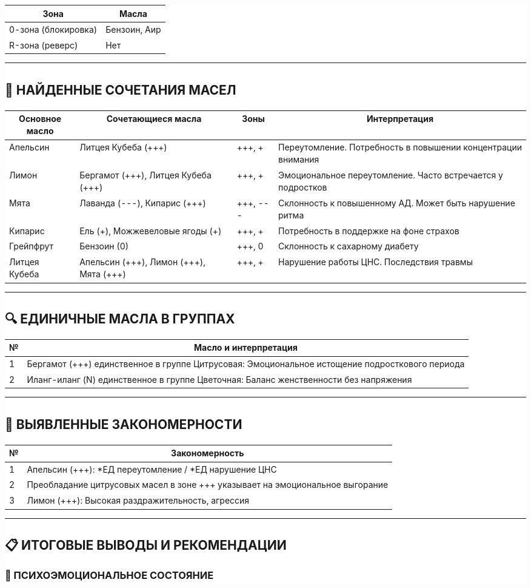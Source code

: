 | Зона | Масла |
|------|-------|
| 0-зона (блокировка) | Бензоин, Аир |
| R-зона (реверс) | Нет |

---

## 🔗 НАЙДЕННЫЕ СОЧЕТАНИЯ МАСЕЛ

| Основное масло | Сочетающиеся масла | Зоны | Интерпретация |
|----------------|-------------------|------|---------------|
| Апельсин | Литцея Кубеба (+++) | +++, + | Переутомление. Потребность в повышении концентрации внимания |
| Лимон | Бергамот (+++), Литцея Кубеба (+++) | +++, + | Эмоциональное переутомление. Часто встречается у подростков |
| Мята | Лаванда (---), Кипарис (+++) | +++, --- | Склонность к повышенному АД. Может быть нарушение ритма |
| Кипарис | Ель (+), Можжевеловые ягоды (+) | +++, + | Потребность в поддержке на фоне страхов |
| Грейпфрут | Бензоин (0) | +++, 0 | Склонность к сахарному диабету |
| Литцея Кубеба | Апельсин (+++), Лимон (+++), Мята (+++) | +++, + | Нарушение работы ЦНС. Последствия травмы |

---

## 🔍 ЕДИНИЧНЫЕ МАСЛА В ГРУППАХ

| № | Масло и интерпретация |
|---|----------------------|
| 1 | Бергамот (+++) единственное в группе Цитрусовая: Эмоциональное истощение подросткового периода |
| 2 | Иланг-иланг (N) единственное в группе Цветочная: Баланс женственности без напряжения |

---

## 🔄 ВЫЯВЛЕННЫЕ ЗАКОНОМЕРНОСТИ

| № | Закономерность |
|---|----------------|
| 1 | Апельсин (+++): *ЕД переутомление / *ЕД нарушение ЦНС |
| 2 | Преобладание цитрусовых масел в зоне +++ указывает на эмоциональное выгорание |
| 3 | Лимон (+++): Высокая раздражительность, агрессия |

---

## 📋 ИТОГОВЫЕ ВЫВОДЫ И РЕКОМЕНДАЦИИ

### 🧠 ПСИХОЭМОЦИОНАЛЬНОЕ СОСТОЯНИЕ
